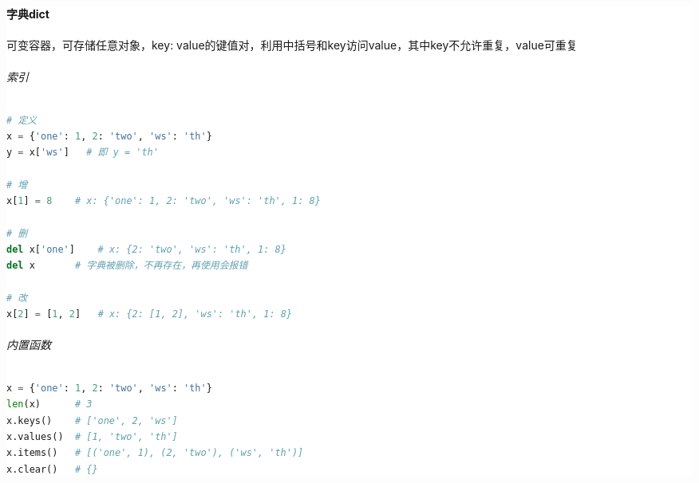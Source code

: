 #### 字典dict

可变容器，可存储任意对象，key: value的键值对，利用中括号和key访问value，其中key不允许重复，value可重复

###### 索引

```python
# 定义
x = {'one': 1, 2: 'two', 'ws': 'th'}
y = x['ws']   # 即 y = 'th'

# 增
x[1] = 8	# x: {'one': 1, 2: 'two', 'ws': 'th', 1: 8}

# 删
del x['one']	# x: {2: 'two', 'ws': 'th', 1: 8}
del x		# 字典被删除，不再存在，再使用会报错

# 改
x[2] = [1, 2]	# x: {2: [1, 2], 'ws': 'th', 1: 8}
```

###### 内置函数

```python
x = {'one': 1, 2: 'two', 'ws': 'th'}
len(x)		# 3
x.keys()	# ['one', 2, 'ws']
x.values()	# [1, 'two', 'th']
x.items()	# [('one', 1), (2, 'two'), ('ws', 'th')]
x.clear()	# {}
```
